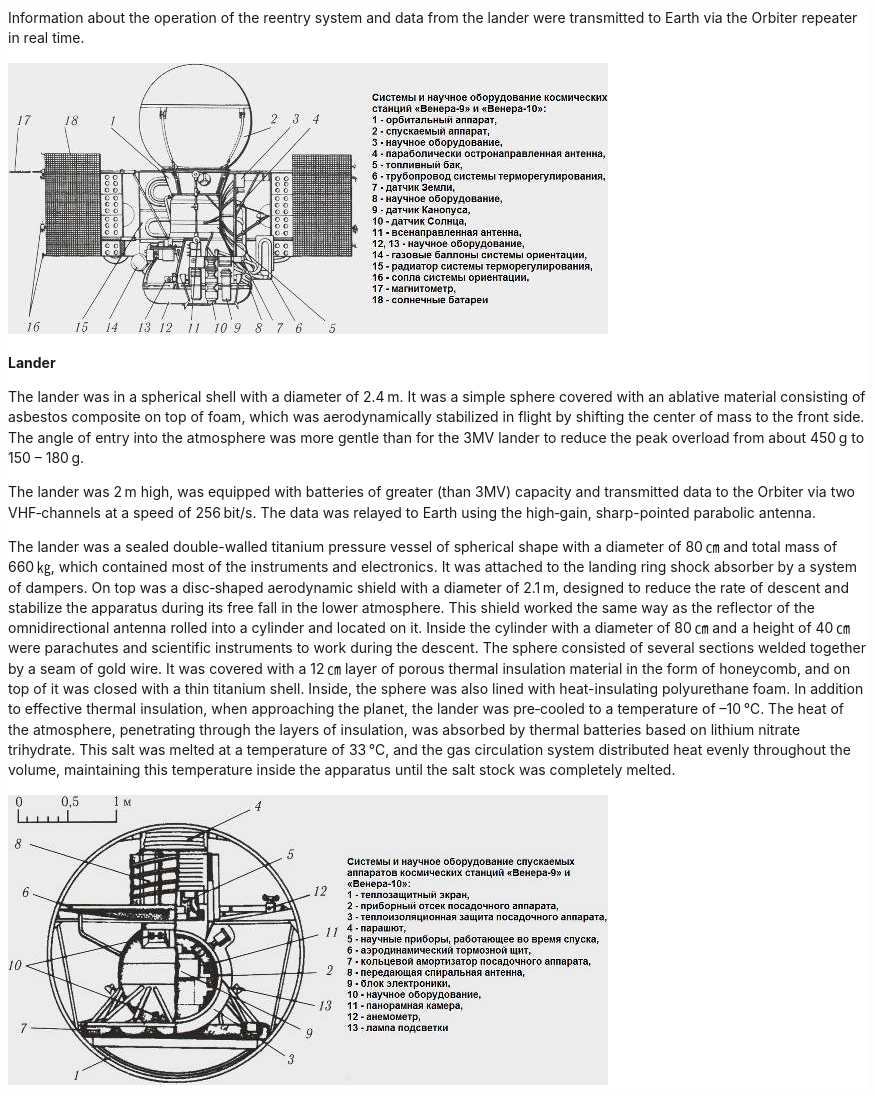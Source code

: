 Information about the operation of the reentry system and data from the lander were transmitted to Earth via the Orbiter repeater in real time.

[![](f/project/v/venera_9_10/pic02_thumb.jpg)](f/project/v/venera_9_10/pic02.jpg)

**Lander**

The lander was in a spherical shell with a diameter of 2.4 m. It was a simple sphere covered with an ablative material consisting of asbestos composite on top of foam, which was aerodynamically stabilized in flight by shifting the center of mass to the front side. The angle of entry into the atmosphere was more gentle than for the 3MV lander to reduce the peak overload from about 450 g to 150 – 180 g.

The lander was 2 m high, was equipped with batteries of greater (than 3MV) capacity and transmitted data to the Orbiter via two VHF‑channels at a speed of 256 bit/s. The data was relayed to Earth using the high‑gain, sharp-pointed parabolic antenna.

The lander was a sealed double-walled titanium pressure vessel of spherical shape with a diameter of 80 ㎝ and total mass of 660 ㎏, which contained most of the instruments and electronics. It was attached to the landing ring shock absorber by a system of dampers. On top was a disc‑shaped aerodynamic shield with a diameter of 2.1 m, designed to reduce the rate of descent and stabilize the apparatus during its free fall in the lower atmosphere. This shield worked the same way as the reflector of the omnidirectional antenna rolled into a cylinder and located on it. Inside the cylinder with a diameter of 80 ㎝ and a height of 40 ㎝ were parachutes and scientific instruments to work during the descent. The sphere consisted of several sections welded together by a seam of gold wire. It was covered with a 12 ㎝ layer of porous thermal insulation material in the form of honeycomb, and on top of it was closed with a thin titanium shell. Inside, the sphere was also lined with heat-insulating polyurethane foam. In addition to effective thermal insulation, when approaching the planet, the lander was pre‑cooled to a temperature of –10 ℃. The heat of the atmosphere, penetrating through the layers of insulation, was absorbed by thermal batteries based on lithium nitrate trihydrate. This salt was melted at a temperature of 33 ℃, and the gas circulation system distributed heat evenly throughout the volume, maintaining this temperature inside the apparatus until the salt stock was completely melted.

[![](f/project/v/venera_9_10/pic03_thumb.jpg)](f/project/v/venera_9_10/pic03.jpg)
